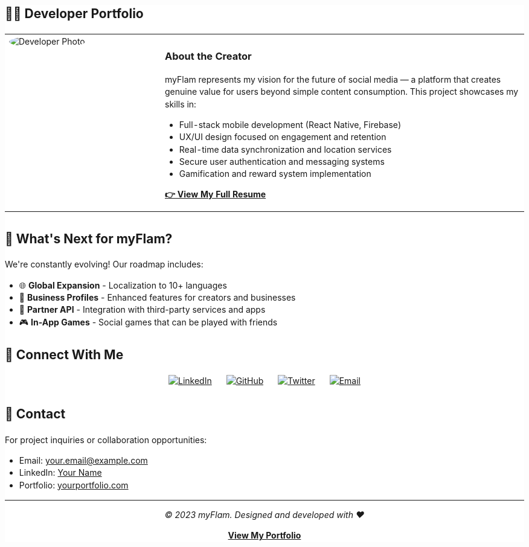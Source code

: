 ## 👨‍💻 Developer Portfolio

<table>
  <tr>
    <td width="30%">
      <img src="images/developer-photo.png" alt="Developer Photo" width="100%" style="border-radius: 50%;">
    </td>
    <td width="70%">
      <h3>About the Creator</h3>
      <p>myFlam represents my vision for the future of social media — a platform that creates genuine value for users beyond simple content consumption. This project showcases my skills in:</p>
      <ul>
        <li>Full-stack mobile development (React Native, Firebase)</li>
        <li>UX/UI design focused on engagement and retention</li>
        <li>Real-time data synchronization and location services</li>
        <li>Secure user authentication and messaging systems</li>
        <li>Gamification and reward system implementation</li>
      </ul>
      <p><a href="YOUR_RESUME_LINK_HERE" target="_blank"><strong>👉 View My Full Resume</strong></a></p>
    </td>
  </tr>
</table>

## 🔮 What's Next for myFlam?

We're constantly evolving! Our roadmap includes:

- 🌐 **Global Expansion** - Localization to 10+ languages
- 💼 **Business Profiles** - Enhanced features for creators and businesses
- 🤝 **Partner API** - Integration with third-party services and apps
- 🎮 **In-App Games** - Social games that can be played with friends

## 🔗 Connect With Me

<div align="center">
  <a href="https://linkedin.com/in/YOUR_LINKEDIN" target="_blank"><img src="images/linkedin.png" alt="LinkedIn" width="40px" style="margin: 0 10px;"></a>
  <a href="https://github.com/YOUR_GITHUB" target="_blank"><img src="images/github.png" alt="GitHub" width="40px" style="margin: 0 10px;"></a>
  <a href="https://twitter.com/YOUR_TWITTER" target="_blank"><img src="images/twitter.png" alt="Twitter" width="40px" style="margin: 0 10px;"></a>
  <a href="mailto:your.email@example.com"><img src="images/email.png" alt="Email" width="40px" style="margin: 0 10px;"></a>
</div>

## 📧 Contact

For project inquiries or collaboration opportunities:
- Email: your.email@example.com
- LinkedIn: [Your Name](https://linkedin.com/in/YOUR_LINKEDIN)
- Portfolio: [yourportfolio.com](https://yourportfolio.com)

---

<div align="center">
  <p><i>© 2023 myFlam. Designed and developed with ❤️</i></p>
  <a href="YOUR_RESUME_LINK_HERE" target="_blank"><strong>View My Portfolio</strong></a>
</div>
